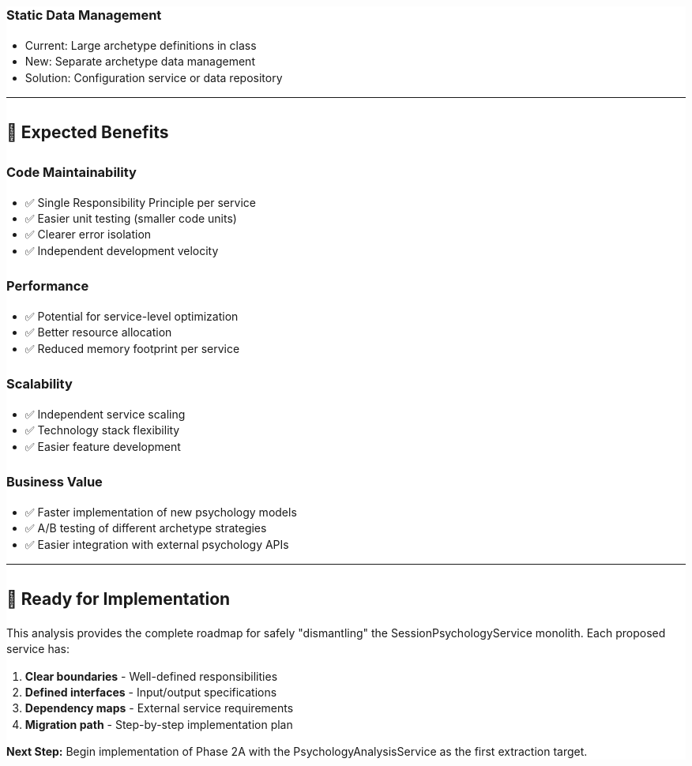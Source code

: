 ### Static Data Management
- Current: Large archetype definitions in class
- New: Separate archetype data management
- Solution: Configuration service or data repository

---

## 🎯 **Expected Benefits**

### Code Maintainability
- ✅ Single Responsibility Principle per service
- ✅ Easier unit testing (smaller code units)
- ✅ Clearer error isolation
- ✅ Independent development velocity

### Performance
- ✅ Potential for service-level optimization
- ✅ Better resource allocation
- ✅ Reduced memory footprint per service

### Scalability
- ✅ Independent service scaling
- ✅ Technology stack flexibility
- ✅ Easier feature development

### Business Value
- ✅ Faster implementation of new psychology models
- ✅ A/B testing of different archetype strategies
- ✅ Easier integration with external psychology APIs

---

## 🚀 **Ready for Implementation**

This analysis provides the complete roadmap for safely "dismantling" the SessionPsychologyService monolith. Each proposed service has:

1. **Clear boundaries** - Well-defined responsibilities
2. **Defined interfaces** - Input/output specifications  
3. **Dependency maps** - External service requirements
4. **Migration path** - Step-by-step implementation plan

**Next Step:** Begin implementation of Phase 2A with the PsychologyAnalysisService as the first extraction target.